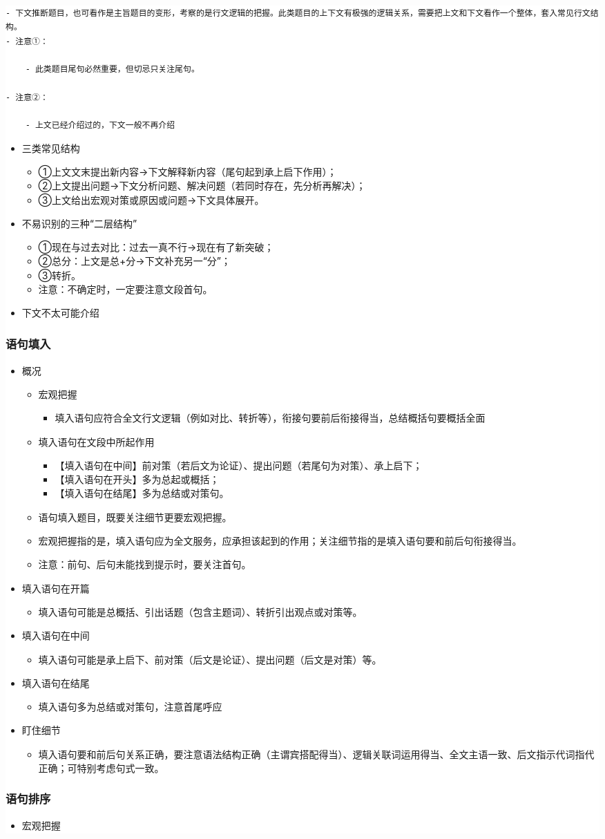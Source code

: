 	- 下文推断题目，也可看作是主旨题目的变形，考察的是行文逻辑的把握。此类题目的上下文有极强的逻辑关系，需要把上文和下文看作一个整体，套入常见行文结构。
	- 注意①：

		- 此类题目尾句必然重要，但切忌只关注尾句。

	- 注意②：

		- 上文已经介绍过的，下文一般不再介绍

- 三类常见结构

	- ①上文文末提出新内容→下文解释新内容（尾句起到承上启下作用）；
	- ②上文提出问题→下文分析问题、解决问题（若同时存在，先分析再解决）；
	- ③上文给出宏观对策或原因或问题→下文具体展开。

- 不易识别的三种“二层结构”

	- ①现在与过去对比：过去一真不行→现在有了新突破；
	- ②总分：上文是总+分→下文补充另一“分”；
	- ③转折。
	- 注意：不确定时，一定要注意文段首句。

- 下文不太可能介绍

### 语句填入

- 概况

	- 宏观把握

		- 填入语句应符合全文行文逻辑（例如对比、转折等），衔接句要前后衔接得当，总结概括句要概括全面

	- 填入语句在文段中所起作用

		- 【填入语句在中间】前对策（若后文为论证）、提出问题（若尾句为对策）、承上启下；
		- 【填入语句在开头】多为总起或概括；
		- 【填入语句在结尾】多为总结或对策句。

	- 语句填入题目，既要关注细节更要宏观把握。
	- 宏观把握指的是，填入语句应为全文服务，应承担该起到的作用；关注细节指的是填入语句要和前后句衔接得当。
	- 注意：前句、后句未能找到提示时，要关注首句。

- 填入语句在开篇

	- 填入语句可能是总概括、引出话题（包含主题词）、转折引出观点或对策等。

- 填入语句在中间

	- 填入语句可能是承上启下、前对策（后文是论证）、提出问题（后文是对策）等。

- 填入语句在结尾

	- 填入语句多为总结或对策句，注意首尾呼应

- 盯住细节

	- 填入语句要和前后句关系正确，要注意语法结构正确（主谓宾搭配得当）、逻辑关联词运用得当、全文主语一致、后文指示代词指代正确；可特别考虑句式一致。

### 语句排序

- 宏观把握
